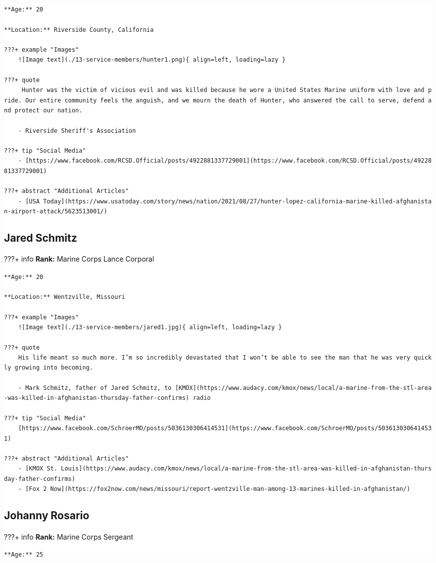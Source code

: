     **Age:** 20

    **Location:** Riverside County, California

    ???+ example "Images"
        ![Image text](./13-service-members/hunter1.png){ align=left, loading=lazy }

    ???+ quote
         Hunter was the victim of vicious evil and was killed because he wore a United States Marine uniform with love and pride. Our entire community feels the anguish, and we mourn the death of Hunter, who answered the call to serve, defend and protect our nation.

        - Riverside Sheriff's Association

    ???+ tip "Social Media"
        - [https://www.facebook.com/RCSD.Official/posts/4922881337729001](https://www.facebook.com/RCSD.Official/posts/4922881337729001)

    ???+ abstract "Additional Articles"
        - [USA Today](https://www.usatoday.com/story/news/nation/2021/08/27/hunter-lopez-california-marine-killed-afghanistan-airport-attack/5623513001/)

## Jared Schmitz
???+ info
    **Rank:** Marine Corps Lance Corporal

    **Age:** 20

    **Location:** Wentzville, Missouri

    ???+ example "Images"
        ![Image text](./13-service-members/jared1.jpg){ align=left, loading=lazy }

    ???+ quote
        His life meant so much more. I’m so incredibly devastated that I won’t be able to see the man that he was very quickly growing into becoming.

        - Mark Schmitz, father of Jared Schmitz, to [KMOX](https://www.audacy.com/kmox/news/local/a-marine-from-the-stl-area-was-killed-in-afghanistan-thursday-father-confirms) radio

    ???+ tip "Social Media"
        [https://www.facebook.com/SchroerMO/posts/5036130306414531](https://www.facebook.com/SchroerMO/posts/5036130306414531)

    ???+ abstract "Additional Articles"
        - [KMOX St. Louis](https://www.audacy.com/kmox/news/local/a-marine-from-the-stl-area-was-killed-in-afghanistan-thursday-father-confirms)
        - [Fox 2 Now](https://fox2now.com/news/missouri/report-wentzville-man-among-13-marines-killed-in-afghanistan/)

## Johanny Rosario
???+ info
    **Rank:** Marine Corps Sergeant

    **Age:** 25
